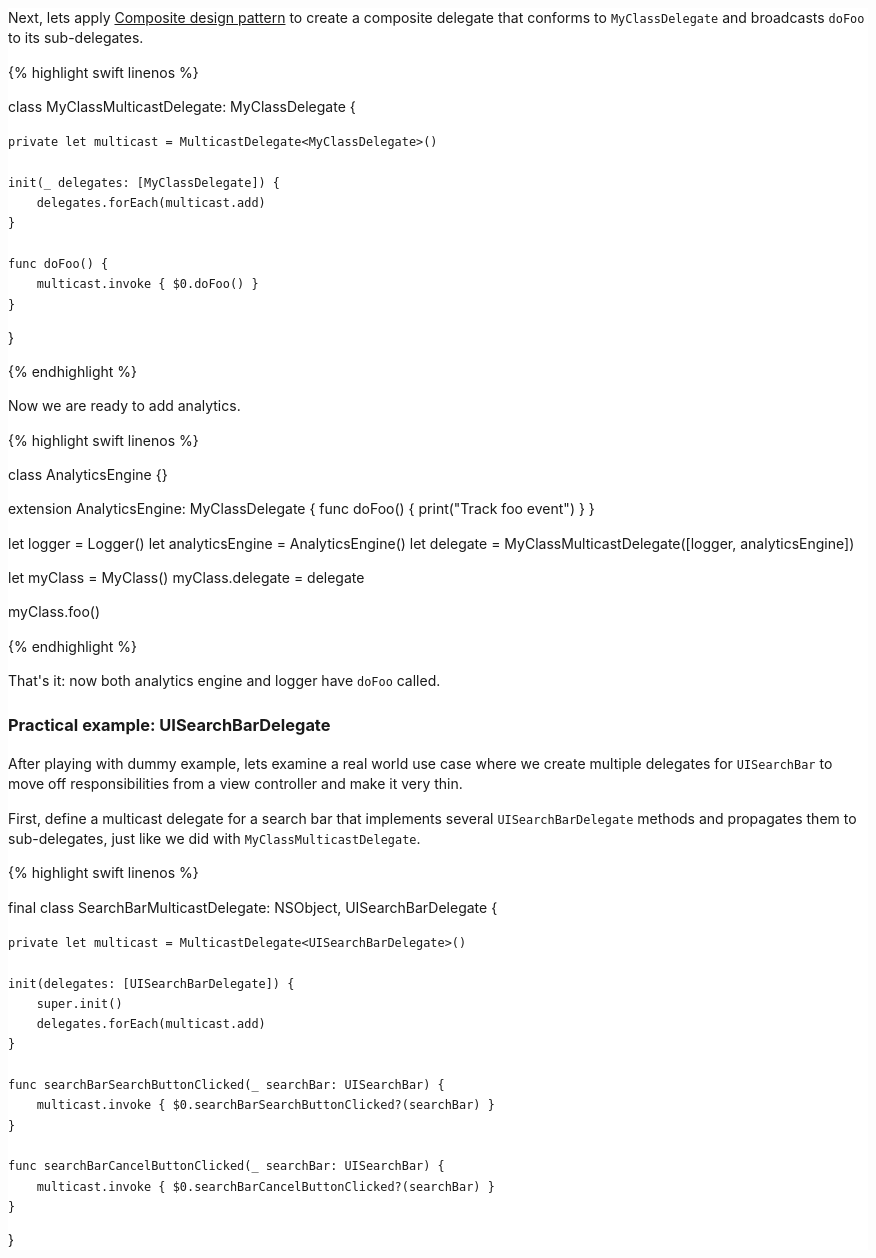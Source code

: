 Next, lets apply [Composite design pattern](https://en.wikipedia.org/wiki/Composite_pattern) to create a composite delegate that conforms to `MyClassDelegate` and broadcasts `doFoo` to its sub-delegates.

{% highlight swift linenos %}

class MyClassMulticastDelegate: MyClassDelegate {

    private let multicast = MulticastDelegate<MyClassDelegate>()

    init(_ delegates: [MyClassDelegate]) {
        delegates.forEach(multicast.add)
    }

    func doFoo() {
        multicast.invoke { $0.doFoo() }
    }
}

{% endhighlight %}

Now we are ready to add analytics.

{% highlight swift linenos %}

class AnalyticsEngine {}

extension AnalyticsEngine: MyClassDelegate {
    func doFoo() {
        print("Track foo event")
    }
}

let logger = Logger()
let analyticsEngine = AnalyticsEngine()
let delegate = MyClassMulticastDelegate([logger, analyticsEngine])

let myClass = MyClass()
myClass.delegate = delegate

myClass.foo()

{% endhighlight %}

That's it: now both analytics engine and logger have `doFoo` called.

### Practical example: UISearchBarDelegate

After playing with dummy example, lets examine a real world use case where we create multiple delegates for `UISearchBar` to move off responsibilities from a view controller and make it very thin.

First, define a multicast delegate for a search bar that implements several `UISearchBarDelegate` methods and propagates them to sub-delegates, just like we did with `MyClassMulticastDelegate`.

{% highlight swift linenos %}

final class SearchBarMulticastDelegate: NSObject, UISearchBarDelegate {

    private let multicast = MulticastDelegate<UISearchBarDelegate>()

    init(delegates: [UISearchBarDelegate]) {
        super.init()
        delegates.forEach(multicast.add)
    }

    func searchBarSearchButtonClicked(_ searchBar: UISearchBar) {
        multicast.invoke { $0.searchBarSearchButtonClicked?(searchBar) }
    }

    func searchBarCancelButtonClicked(_ searchBar: UISearchBar) {
        multicast.invoke { $0.searchBarCancelButtonClicked?(searchBar) }
    }
}


[code-injection-article]: http://www.vadimbulavin.com/code-injection-swift/
[retain-cycle-def]: https://developer.apple.com/library/content/documentation/Cocoa/Conceptual/MemoryMgmt/Articles/mmPractical.html#//apple_ref/doc/uid/TP40004447-1000810
[sample-project]: https://github.com/V8tr/CoreData_in_Swift4_Article